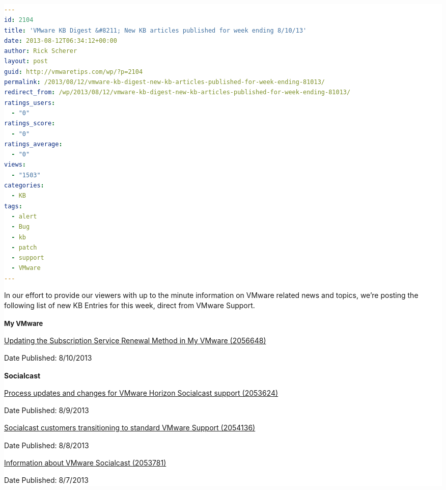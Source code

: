 ```yaml
---
id: 2104
title: 'VMware KB Digest &#8211; New KB articles published for week ending 8/10/13'
date: 2013-08-12T06:34:12+00:00
author: Rick Scherer
layout: post
guid: http://vmwaretips.com/wp/?p=2104
permalink: /2013/08/12/vmware-kb-digest-new-kb-articles-published-for-week-ending-81013/
redirect_from: /wp/2013/08/12/vmware-kb-digest-new-kb-articles-published-for-week-ending-81013/
ratings_users:
  - "0"
ratings_score:
  - "0"
ratings_average:
  - "0"
views:
  - "1503"
categories:
  - KB
tags:
  - alert
  - Bug
  - kb
  - patch
  - support
  - VMware
---
```

In our effort to provide our viewers with up to the minute information on VMware related news and topics, we&#8217;re posting the following list of new KB Entries for this week, direct from VMware Support.

<strong style="font-size: 13px; line-height: 19px;">My VMware</strong>

[Updating the Subscription Service Renewal Method in My VMware (2056648)](http://kb.vmware.com/kb/2056648)
  
Date Published: 8/10/2013

**Socialcast**
  
[Process updates and changes for VMware Horizon Socialcast support (2053624)](http://kb.vmware.com/kb/2053624)
  
Date Published: 8/9/2013
  
[Socialcast customers transitioning to standard VMware Support (2054136)](http://kb.vmware.com/kb/2054136)
  
Date Published: 8/8/2013
  
[Information about VMware Socialcast (2053781)](http://kb.vmware.com/kb/2053781)
  
Date Published: 8/7/2013
